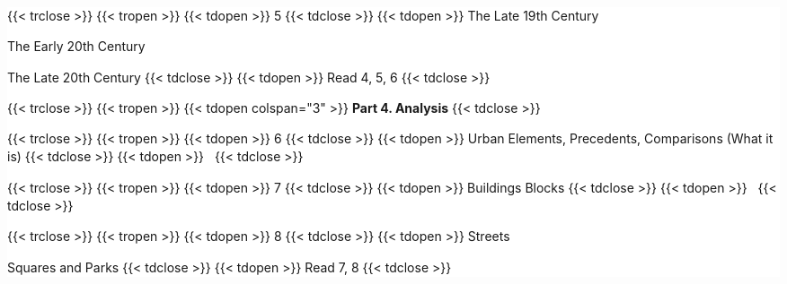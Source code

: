 {{< trclose >}}
{{< tropen >}}
{{< tdopen >}}
5
{{< tdclose >}}
{{< tdopen >}}
The Late 19th Century  
  
The Early 20th Century  
  
The Late 20th Century
{{< tdclose >}}
{{< tdopen >}}
Read 4, 5, 6
{{< tdclose >}}

{{< trclose >}}
{{< tropen >}}
{{< tdopen colspan="3" >}}
**Part 4. Analysis**
{{< tdclose >}}

{{< trclose >}}
{{< tropen >}}
{{< tdopen >}}
6
{{< tdclose >}}
{{< tdopen >}}
Urban Elements, Precedents, Comparisons (What it is)
{{< tdclose >}}
{{< tdopen >}}
 
{{< tdclose >}}

{{< trclose >}}
{{< tropen >}}
{{< tdopen >}}
7
{{< tdclose >}}
{{< tdopen >}}
Buildings Blocks
{{< tdclose >}}
{{< tdopen >}}
 
{{< tdclose >}}

{{< trclose >}}
{{< tropen >}}
{{< tdopen >}}
8
{{< tdclose >}}
{{< tdopen >}}
Streets  
  
Squares and Parks
{{< tdclose >}}
{{< tdopen >}}
Read 7, 8
{{< tdclose >}}
